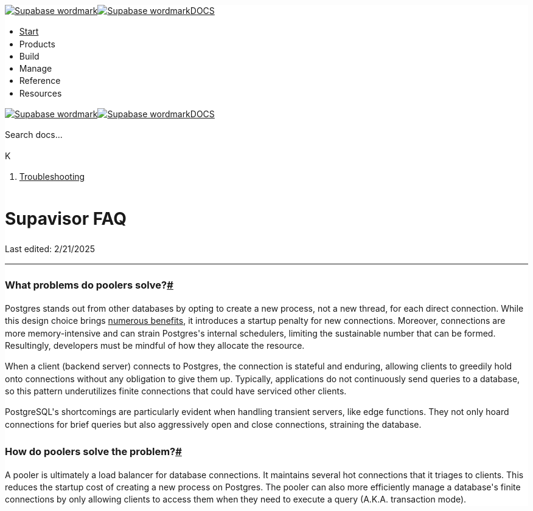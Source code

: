 [![Supabase wordmark](https://supabase.com/docs/_next/image?url=%2Fdocs%2Fsupabase-dark.svg&w=256&q=75&dpl=dpl_5BYG5BkQhU19GEfZfhcgAbeGcRQo)![Supabase wordmark](https://supabase.com/docs/_next/image?url=%2Fdocs%2Fsupabase-light.svg&w=256&q=75&dpl=dpl_5BYG5BkQhU19GEfZfhcgAbeGcRQo)DOCS](https://supabase.com/docs)

-   [Start](https://supabase.com/docs/guides/getting-started)
-   Products
-   Build
-   Manage
-   Reference
-   Resources

[![Supabase wordmark](https://supabase.com/docs/_next/image?url=%2Fdocs%2Fsupabase-dark.svg&w=256&q=75&dpl=dpl_5BYG5BkQhU19GEfZfhcgAbeGcRQo)![Supabase wordmark](https://supabase.com/docs/_next/image?url=%2Fdocs%2Fsupabase-light.svg&w=256&q=75&dpl=dpl_5BYG5BkQhU19GEfZfhcgAbeGcRQo)DOCS](https://supabase.com/docs)

Search docs...

K

1.  [Troubleshooting](https://supabase.com/docs/guides/troubleshooting)

# Supavisor FAQ

Last edited: 2/21/2025

* * *

### What problems do poolers solve?[#](#what-problems-do-poolers-solve)

Postgres stands out from other databases by opting to create a new process, not a new thread, for each direct connection. While this design choice brings [numerous benefits](https://www.postgresql.org/message-id/1098894087.31930.62.camel@localhost.localdomain), it introduces a startup penalty for new connections. Moreover, connections are more memory-intensive and can strain Postgres's internal schedulers, limiting the sustainable number that can be formed. Resultingly, developers must be mindful of how they allocate the resource.

When a client (backend server) connects to Postgres, the connection is stateful and enduring, allowing clients to greedily hold onto connections without any obligation to give them up. Typically, applications do not continuously send queries to a database, so this pattern underutilizes finite connections that could have serviced other clients.

PostgreSQL's shortcomings are particularly evident when handling transient servers, like edge functions. They not only hoard connections for brief queries but also aggressively open and close connections, straining the database.

### How do poolers solve the problem?[#](#how-do-poolers-solve-the-problem)

A pooler is ultimately a load balancer for database connections. It maintains several hot connections that it triages to clients. This reduces the startup cost of creating a new process on Postgres. The pooler can also more efficiently manage a database's finite connections by only allowing clients to access them when they need to execute a query (A.K.A. transaction mode).
